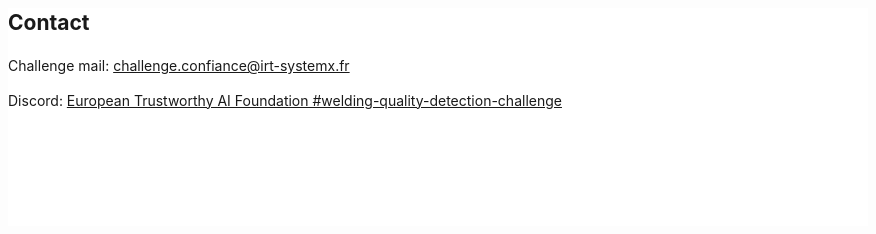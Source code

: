 
## Contact

Challenge mail: [challenge.confiance@irt-systemx.fr](mailto:challenge.confiance@irt-systemx.fr)

Discord: [European Trustworthy AI Foundation #welding-quality-detection-challenge](https://discord.gg/G9RhAECmVr)

<br>
<br>
<br>
<br>
<br>